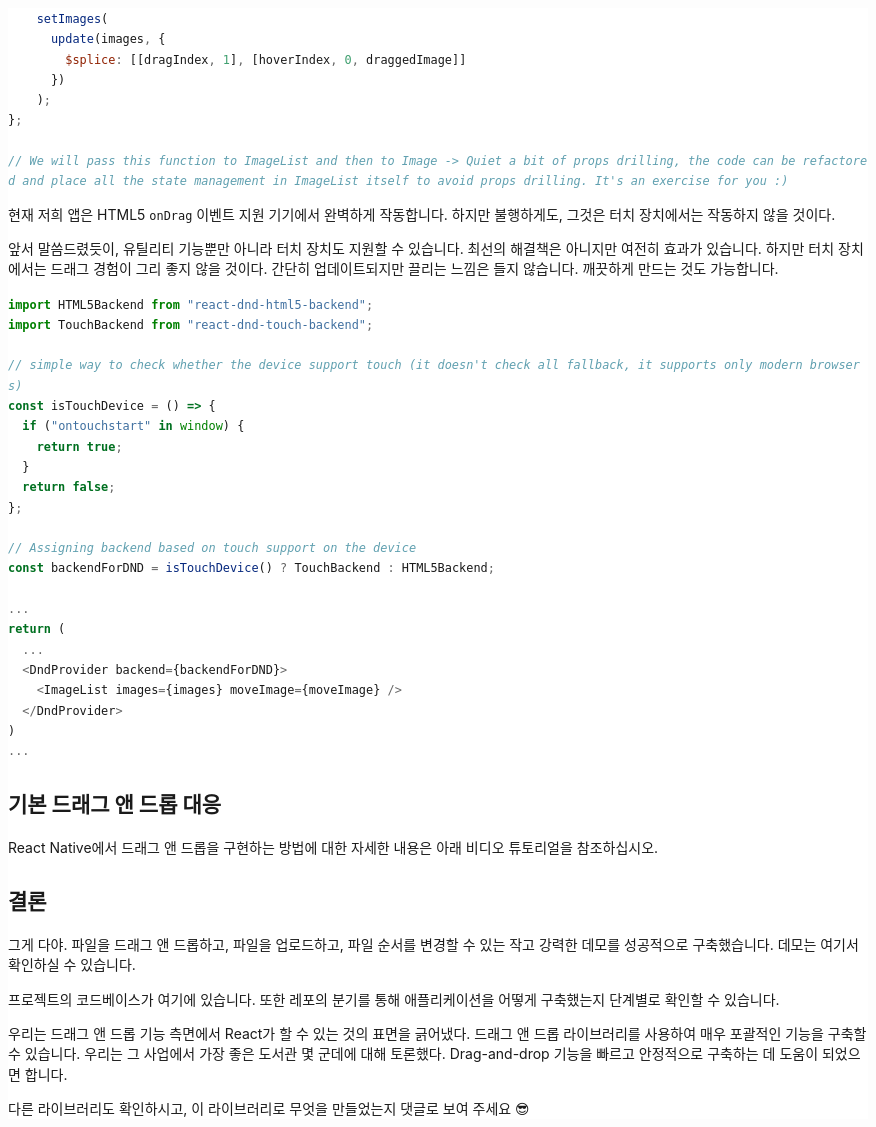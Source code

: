 ```js
    setImages(
      update(images, {
        $splice: [[dragIndex, 1], [hoverIndex, 0, draggedImage]]
      })
    );
};

// We will pass this function to ImageList and then to Image -> Quiet a bit of props drilling, the code can be refactored and place all the state management in ImageList itself to avoid props drilling. It's an exercise for you :)
```

현재 저희 앱은 HTML5 `onDrag` 이벤트 지원 기기에서 완벽하게 작동합니다. 하지만 불행하게도, 그것은 터치 장치에서는 작동하지 않을 것이다.

앞서 말씀드렸듯이, 유틸리티 기능뿐만 아니라 터치 장치도 지원할 수 있습니다. 최선의 해결책은 아니지만 여전히 효과가 있습니다. 하지만 터치 장치에서는 드래그 경험이 그리 좋지 않을 것이다. 간단히 업데이트되지만 끌리는 느낌은 들지 않습니다. 깨끗하게 만드는 것도 가능합니다.

```js
import HTML5Backend from "react-dnd-html5-backend";
import TouchBackend from "react-dnd-touch-backend";

// simple way to check whether the device support touch (it doesn't check all fallback, it supports only modern browsers)
const isTouchDevice = () => {
  if ("ontouchstart" in window) {
    return true;
  }
  return false;
};

// Assigning backend based on touch support on the device
const backendForDND = isTouchDevice() ? TouchBackend : HTML5Backend;

...
return (
  ...
  <DndProvider backend={backendForDND}>
    <ImageList images={images} moveImage={moveImage} />
  </DndProvider>
)
...
```

## 기본 드래그 앤 드롭 대응

React Native에서 드래그 앤 드롭을 구현하는 방법에 대한 자세한 내용은 아래 비디오 튜토리얼을 참조하십시오.

## 결론

그게 다야. 파일을 드래그 앤 드롭하고, 파일을 업로드하고, 파일 순서를 변경할 수 있는 작고 강력한 데모를 성공적으로 구축했습니다. 데모는 여기서 확인하실 수 있습니다.

프로젝트의 코드베이스가 여기에 있습니다. 또한 레포의 분기를 통해 애플리케이션을 어떻게 구축했는지 단계별로 확인할 수 있습니다.

우리는 드래그 앤 드롭 기능 측면에서 React가 할 수 있는 것의 표면을 긁어냈다. 드래그 앤 드롭 라이브러리를 사용하여 매우 포괄적인 기능을 구축할 수 있습니다. 우리는 그 사업에서 가장 좋은 도서관 몇 군데에 대해 토론했다. Drag-and-drop 기능을 빠르고 안정적으로 구축하는 데 도움이 되었으면 합니다.

다른 라이브러리도 확인하시고, 이 라이브러리로 무엇을 만들었는지 댓글로 보여 주세요 😎
